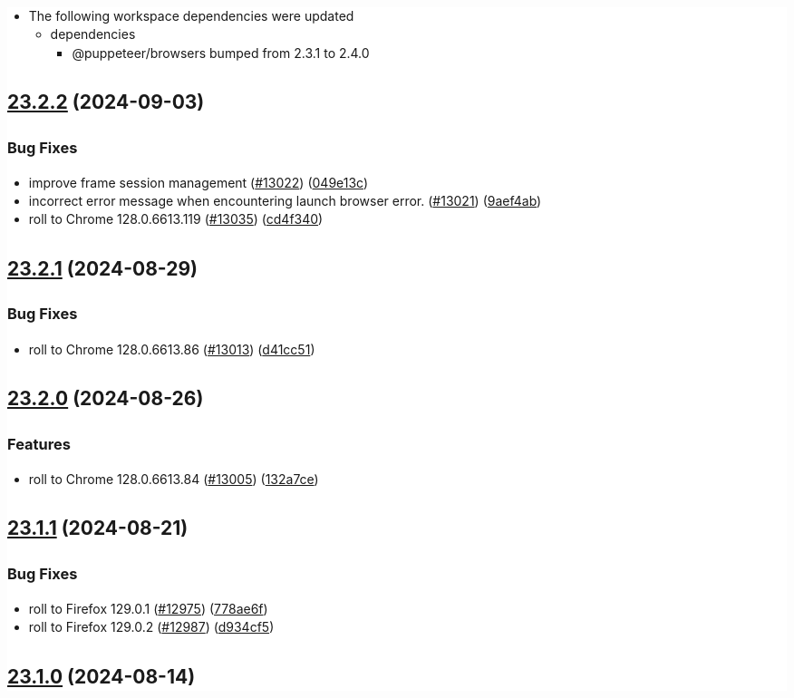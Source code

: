 * The following workspace dependencies were updated
  * dependencies
    * @puppeteer/browsers bumped from 2.3.1 to 2.4.0

## [23.2.2](https://github.com/puppeteer/puppeteer/compare/puppeteer-core-v23.2.1...puppeteer-core-v23.2.2) (2024-09-03)


### Bug Fixes

* improve frame session management ([#13022](https://github.com/puppeteer/puppeteer/issues/13022)) ([049e13c](https://github.com/puppeteer/puppeteer/commit/049e13c5f84d82c21d73cacc4ecdf29afcbdc32f))
* incorrect error message when encountering launch browser error. ([#13021](https://github.com/puppeteer/puppeteer/issues/13021)) ([9aef4ab](https://github.com/puppeteer/puppeteer/commit/9aef4ab63878dfa64a6675b201d80e3dfaf9b065))
* roll to Chrome 128.0.6613.119 ([#13035](https://github.com/puppeteer/puppeteer/issues/13035)) ([cd4f340](https://github.com/puppeteer/puppeteer/commit/cd4f340230652903d6f1432c5ed79ddaee89fefd))

## [23.2.1](https://github.com/puppeteer/puppeteer/compare/puppeteer-core-v23.2.0...puppeteer-core-v23.2.1) (2024-08-29)


### Bug Fixes

* roll to Chrome 128.0.6613.86 ([#13013](https://github.com/puppeteer/puppeteer/issues/13013)) ([d41cc51](https://github.com/puppeteer/puppeteer/commit/d41cc5136ce5d431a0a522cbc4238b6c08383e2f))

## [23.2.0](https://github.com/puppeteer/puppeteer/compare/puppeteer-core-v23.1.1...puppeteer-core-v23.2.0) (2024-08-26)


### Features

* roll to Chrome 128.0.6613.84 ([#13005](https://github.com/puppeteer/puppeteer/issues/13005)) ([132a7ce](https://github.com/puppeteer/puppeteer/commit/132a7ce624ed8a9529c19c057c486bea2e737cb7))

## [23.1.1](https://github.com/puppeteer/puppeteer/compare/puppeteer-core-v23.1.0...puppeteer-core-v23.1.1) (2024-08-21)


### Bug Fixes

* roll to Firefox 129.0.1 ([#12975](https://github.com/puppeteer/puppeteer/issues/12975)) ([778ae6f](https://github.com/puppeteer/puppeteer/commit/778ae6f2821e4ae5a5b3f65736a4b6bad2b0a56e))
* roll to Firefox 129.0.2 ([#12987](https://github.com/puppeteer/puppeteer/issues/12987)) ([d934cf5](https://github.com/puppeteer/puppeteer/commit/d934cf52cd9194a90f1ca2f2c76fd6471bbd0033))

## [23.1.0](https://github.com/puppeteer/puppeteer/compare/puppeteer-core-v23.0.2...puppeteer-core-v23.1.0) (2024-08-14)
